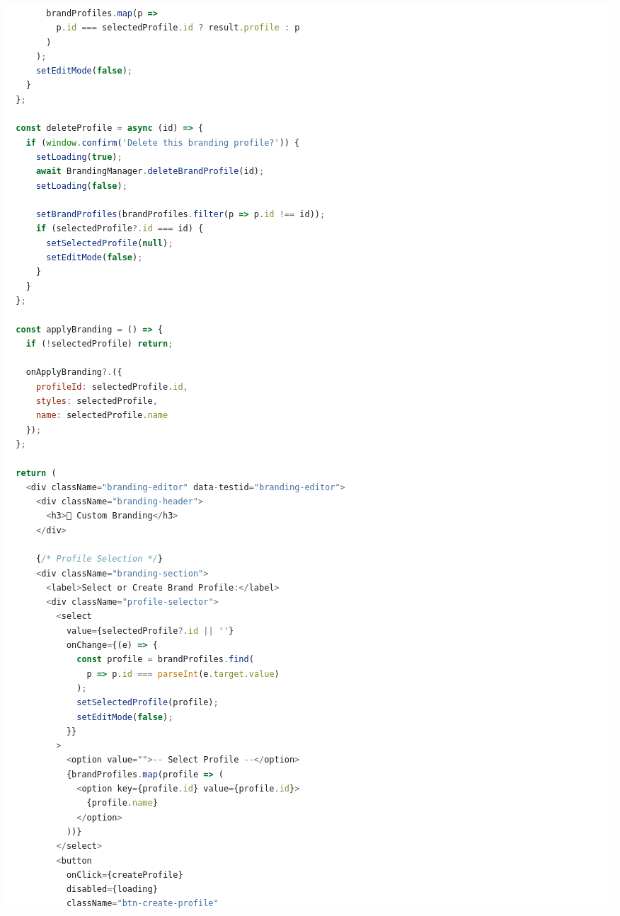 ```javascript
        brandProfiles.map(p =>
          p.id === selectedProfile.id ? result.profile : p
        )
      );
      setEditMode(false);
    }
  };

  const deleteProfile = async (id) => {
    if (window.confirm('Delete this branding profile?')) {
      setLoading(true);
      await BrandingManager.deleteBrandProfile(id);
      setLoading(false);

      setBrandProfiles(brandProfiles.filter(p => p.id !== id));
      if (selectedProfile?.id === id) {
        setSelectedProfile(null);
        setEditMode(false);
      }
    }
  };

  const applyBranding = () => {
    if (!selectedProfile) return;

    onApplyBranding?.({
      profileId: selectedProfile.id,
      styles: selectedProfile,
      name: selectedProfile.name
    });
  };

  return (
    <div className="branding-editor" data-testid="branding-editor">
      <div className="branding-header">
        <h3>🎨 Custom Branding</h3>
      </div>

      {/* Profile Selection */}
      <div className="branding-section">
        <label>Select or Create Brand Profile:</label>
        <div className="profile-selector">
          <select
            value={selectedProfile?.id || ''}
            onChange={(e) => {
              const profile = brandProfiles.find(
                p => p.id === parseInt(e.target.value)
              );
              setSelectedProfile(profile);
              setEditMode(false);
            }}
          >
            <option value="">-- Select Profile --</option>
            {brandProfiles.map(profile => (
              <option key={profile.id} value={profile.id}>
                {profile.name}
              </option>
            ))}
          </select>
          <button
            onClick={createProfile}
            disabled={loading}
            className="btn-create-profile"
```